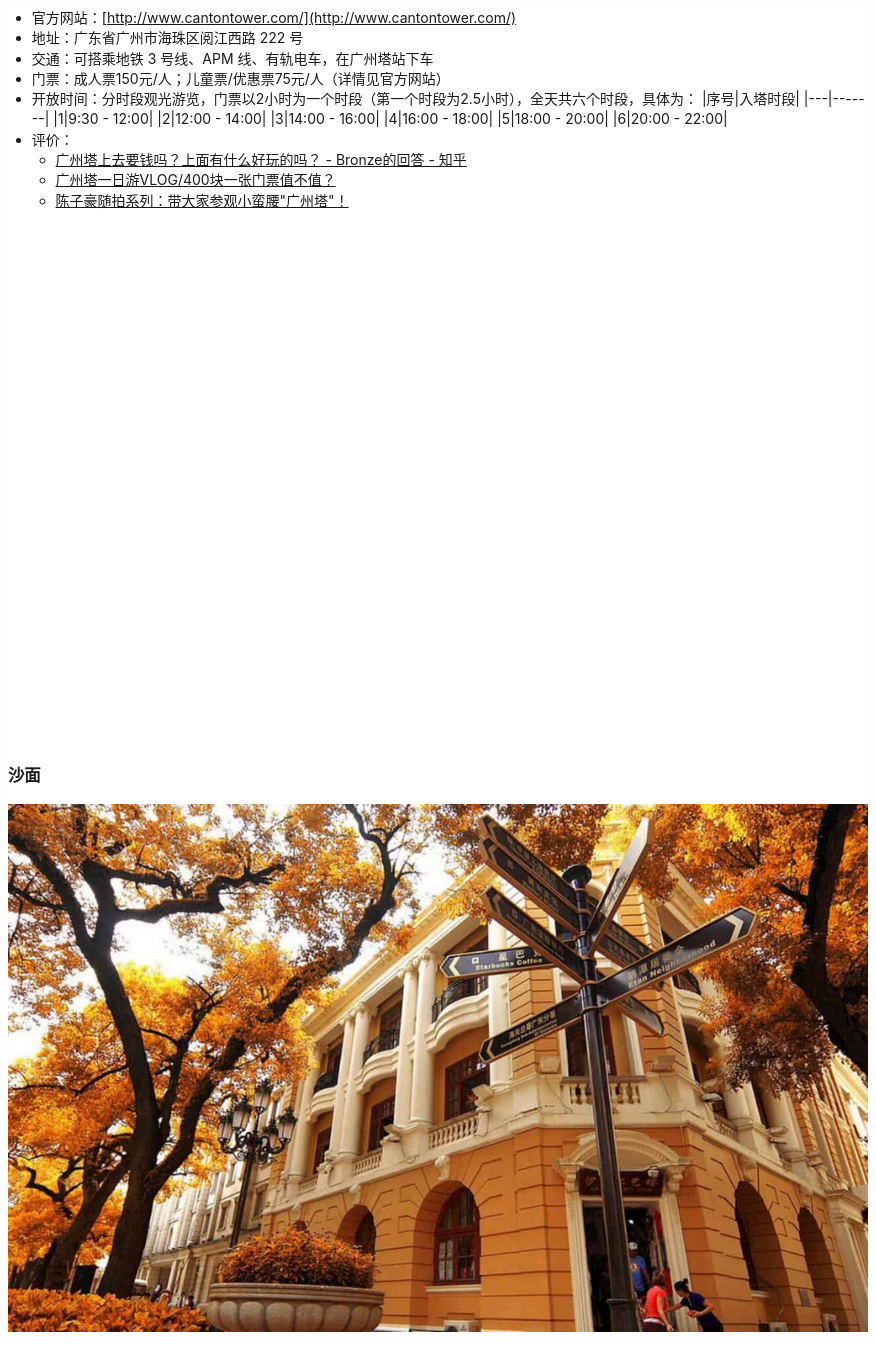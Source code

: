 * 官方网站：[http://www.cantontower.com/](http://www.cantontower.com/)
* 地址：广东省广州市海珠区阅江西路 222 号
* 交通：可搭乘地铁 3 号线、APM 线、有轨电车，在广州塔站下车
* 门票：成人票150元/人；儿童票/优惠票75元/人（详情见官方网站）
* 开放时间：分时段观光游览，门票以2小时为一个时段（第一个时段为2.5小时），全天共六个时段，具体为：
  |序号|入塔时段|
  |---|-------|
  |1|9:30 - 12:00|
  |2|12:00 - 14:00|
  |3|14:00 - 16:00|
  |4|16:00 - 18:00|
  |5|18:00 - 20:00|
  |6|20:00 - 22:00|
* 评价：
  * [广州塔上去要钱吗？上面有什么好玩的吗？ - Bronze的回答 - 知乎](https://www.zhihu.com/question/281711161/answer/443775109)
  * [广州塔一日游VLOG/400块一张门票值不值？](https://www.bilibili.com/video/BV1zv41167G5)
  * [陈子豪随拍系列：带大家参观小蛮腰"广州塔"！](https://www.bilibili.com/video/BV1HJ411C7TQ)

<div style="position: relative; padding: 30% 45%;">
<iframe style="position: absolute; width: 100%; height: 100%; left: 0; top: 0;" src="//player.bilibili.com/player.html?aid=245132173&bvid=BV1zv41167G5&cid=254694331&page=1&as_wide=1&high_quality=1&danmaku=1" scrolling="no" border="0" frameborder="no" framespacing="0" allowfullscreen="true"></iframe>
</div>

### 沙面

<a data-fancybox="景点" data-src="/assets/images/trip/guangzhou/沙面.jpg">
  <img src="/assets/images/trip/guangzhou/沙面.jpg" />
</a>
